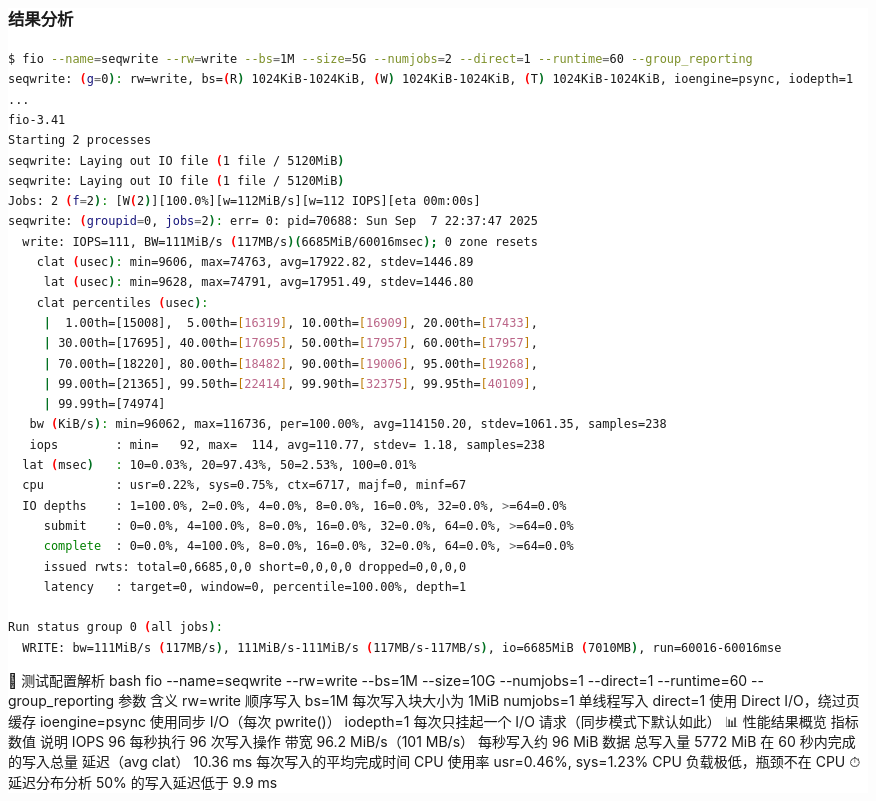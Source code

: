 
### 结果分析

```bash
$ fio --name=seqwrite --rw=write --bs=1M --size=5G --numjobs=2 --direct=1 --runtime=60 --group_reporting
seqwrite: (g=0): rw=write, bs=(R) 1024KiB-1024KiB, (W) 1024KiB-1024KiB, (T) 1024KiB-1024KiB, ioengine=psync, iodepth=1
...
fio-3.41
Starting 2 processes
seqwrite: Laying out IO file (1 file / 5120MiB)
seqwrite: Laying out IO file (1 file / 5120MiB)
Jobs: 2 (f=2): [W(2)][100.0%][w=112MiB/s][w=112 IOPS][eta 00m:00s]
seqwrite: (groupid=0, jobs=2): err= 0: pid=70688: Sun Sep  7 22:37:47 2025
  write: IOPS=111, BW=111MiB/s (117MB/s)(6685MiB/60016msec); 0 zone resets
    clat (usec): min=9606, max=74763, avg=17922.82, stdev=1446.89
     lat (usec): min=9628, max=74791, avg=17951.49, stdev=1446.80
    clat percentiles (usec):
     |  1.00th=[15008],  5.00th=[16319], 10.00th=[16909], 20.00th=[17433],
     | 30.00th=[17695], 40.00th=[17695], 50.00th=[17957], 60.00th=[17957],
     | 70.00th=[18220], 80.00th=[18482], 90.00th=[19006], 95.00th=[19268],
     | 99.00th=[21365], 99.50th=[22414], 99.90th=[32375], 99.95th=[40109],
     | 99.99th=[74974]
   bw (KiB/s): min=96062, max=116736, per=100.00%, avg=114150.20, stdev=1061.35, samples=238
   iops        : min=   92, max=  114, avg=110.77, stdev= 1.18, samples=238
  lat (msec)   : 10=0.03%, 20=97.43%, 50=2.53%, 100=0.01%
  cpu          : usr=0.22%, sys=0.75%, ctx=6717, majf=0, minf=67
  IO depths    : 1=100.0%, 2=0.0%, 4=0.0%, 8=0.0%, 16=0.0%, 32=0.0%, >=64=0.0%
     submit    : 0=0.0%, 4=100.0%, 8=0.0%, 16=0.0%, 32=0.0%, 64=0.0%, >=64=0.0%
     complete  : 0=0.0%, 4=100.0%, 8=0.0%, 16=0.0%, 32=0.0%, 64=0.0%, >=64=0.0%
     issued rwts: total=0,6685,0,0 short=0,0,0,0 dropped=0,0,0,0
     latency   : target=0, window=0, percentile=100.00%, depth=1

Run status group 0 (all jobs):
  WRITE: bw=111MiB/s (117MB/s), 111MiB/s-111MiB/s (117MB/s-117MB/s), io=6685MiB (7010MB), run=60016-60016mse
```

🧾 测试配置解析
bash
fio --name=seqwrite --rw=write --bs=1M --size=10G --numjobs=1 --direct=1 --runtime=60 --group_reporting
参数	含义
rw=write	顺序写入
bs=1M	每次写入块大小为 1MiB
numjobs=1	单线程写入
direct=1	使用 Direct I/O，绕过页缓存
ioengine=psync	使用同步 I/O（每次 pwrite()）
iodepth=1	每次只挂起一个 I/O 请求（同步模式下默认如此）
📊 性能结果概览
指标	数值	说明
IOPS	96	每秒执行 96 次写入操作
带宽	96.2 MiB/s（101 MB/s）	每秒写入约 96 MiB 数据
总写入量	5772 MiB	在 60 秒内完成的写入总量
延迟（avg clat）	10.36 ms	每次写入的平均完成时间
CPU 使用率	usr=0.46%, sys=1.23%	CPU 负载极低，瓶颈不在 CPU
⏱ 延迟分布分析
50% 的写入延迟低于 9.9 ms
